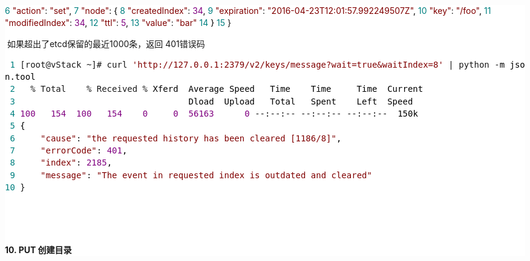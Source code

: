 </span><span style="color: #008080;"> 6</span>     <span style="color: #800000;">"</span><span style="color: #800000;">action</span><span style="color: #800000;">"</span>: <span style="color: #800000;">"</span><span style="color: #800000;">set</span><span style="color: #800000;">"</span><span style="color: #000000;">,
</span><span style="color: #008080;"> 7</span>     <span style="color: #800000;">"</span><span style="color: #800000;">node</span><span style="color: #800000;">"</span><span style="color: #000000;">: {
</span><span style="color: #008080;"> 8</span>         <span style="color: #800000;">"</span><span style="color: #800000;">createdIndex</span><span style="color: #800000;">"</span>: <span style="color: #800080;">34</span><span style="color: #000000;">,
</span><span style="color: #008080;"> 9</span>         <span style="color: #800000;">"</span><span style="color: #800000;">expiration</span><span style="color: #800000;">"</span>: <span style="color: #800000;">"</span><span style="color: #800000;">2016-04-23T12:01:57.992249507Z</span><span style="color: #800000;">"</span><span style="color: #000000;">,
</span><span style="color: #008080;">10</span>         <span style="color: #800000;">"</span><span style="color: #800000;">key</span><span style="color: #800000;">"</span>: <span style="color: #800000;">"</span><span style="color: #800000;">/foo</span><span style="color: #800000;">"</span><span style="color: #000000;">,
</span><span style="color: #008080;">11</span>         <span style="color: #800000;">"</span><span style="color: #800000;">modifiedIndex</span><span style="color: #800000;">"</span>: <span style="color: #800080;">34</span><span style="color: #000000;">,
</span><span style="color: #008080;">12</span>         <span style="color: #800000;">"</span><span style="color: #800000;">ttl</span><span style="color: #800000;">"</span>: <span style="color: #800080;">5</span><span style="color: #000000;">,
</span><span style="color: #008080;">13</span>         <span style="color: #800000;">"</span><span style="color: #800000;">value</span><span style="color: #800000;">"</span>: <span style="color: #800000;">"</span><span style="color: #800000;">bar</span><span style="color: #800000;">"</span>
<span style="color: #008080;">14</span> <span style="color: #000000;">    }
</span><span style="color: #008080;">15</span> }</pre>
</div>
<p>&nbsp;如果超出了etcd保留的最近1000条，返回 401错误码</p>
<div class="cnblogs_code">
<pre><span style="color: #008080;"> 1</span> [root@vStack ~]# curl <span style="color: #800000;">'</span><span style="color: #800000;">http://127.0.0.1:2379/v2/keys/message?wait=true&amp;waitIndex=8</span><span style="color: #800000;">'</span> | python -<span style="color: #000000;">m json.tool
</span><span style="color: #008080;"> 2</span>   % Total    % Received %<span style="color: #000000;"> Xferd  Average Speed   Time    Time     Time  Current
</span><span style="color: #008080;"> 3</span> <span style="color: #000000;">                                 Dload  Upload   Total   Spent    Left  Speed
</span><span style="color: #008080;"> 4</span> <span style="color: #800080;">100</span>   <span style="color: #800080;">154</span>  <span style="color: #800080;">100</span>   <span style="color: #800080;">154</span>    <span style="color: #800080;">0</span>     <span style="color: #800080;">0</span>  <span style="color: #800080;">56163</span>      <span style="color: #800080;">0</span> --:--:-- --:--:-- --:--:--<span style="color: #000000;">  150k
</span><span style="color: #008080;"> 5</span> <span style="color: #000000;">{
</span><span style="color: #008080;"> 6</span>     <span style="color: #800000;">"</span><span style="color: #800000;">cause</span><span style="color: #800000;">"</span>: <span style="color: #800000;">"</span><span style="color: #800000;">the requested history has been cleared [1186/8]</span><span style="color: #800000;">"</span><span style="color: #000000;">,
</span><span style="color: #008080;"> 7</span>     <span style="color: #800000;">"</span><span style="color: #800000;">errorCode</span><span style="color: #800000;">"</span>: <span style="color: #800080;">401</span><span style="color: #000000;">,
</span><span style="color: #008080;"> 8</span>     <span style="color: #800000;">"</span><span style="color: #800000;">index</span><span style="color: #800000;">"</span>: <span style="color: #800080;">2185</span><span style="color: #000000;">,
</span><span style="color: #008080;"> 9</span>     <span style="color: #800000;">"</span><span style="color: #800000;">message</span><span style="color: #800000;">"</span>: <span style="color: #800000;">"</span><span style="color: #800000;">The event in requested index is outdated and cleared</span><span style="color: #800000;">"</span>
<span style="color: #008080;">10</span> }</pre>
</div>
<p>&nbsp;</p>
<p><strong style="line-height: 1.5;">　　</strong></p>
<p><strong>10. PUT&nbsp;<strong>创建目录</strong></strong></p>